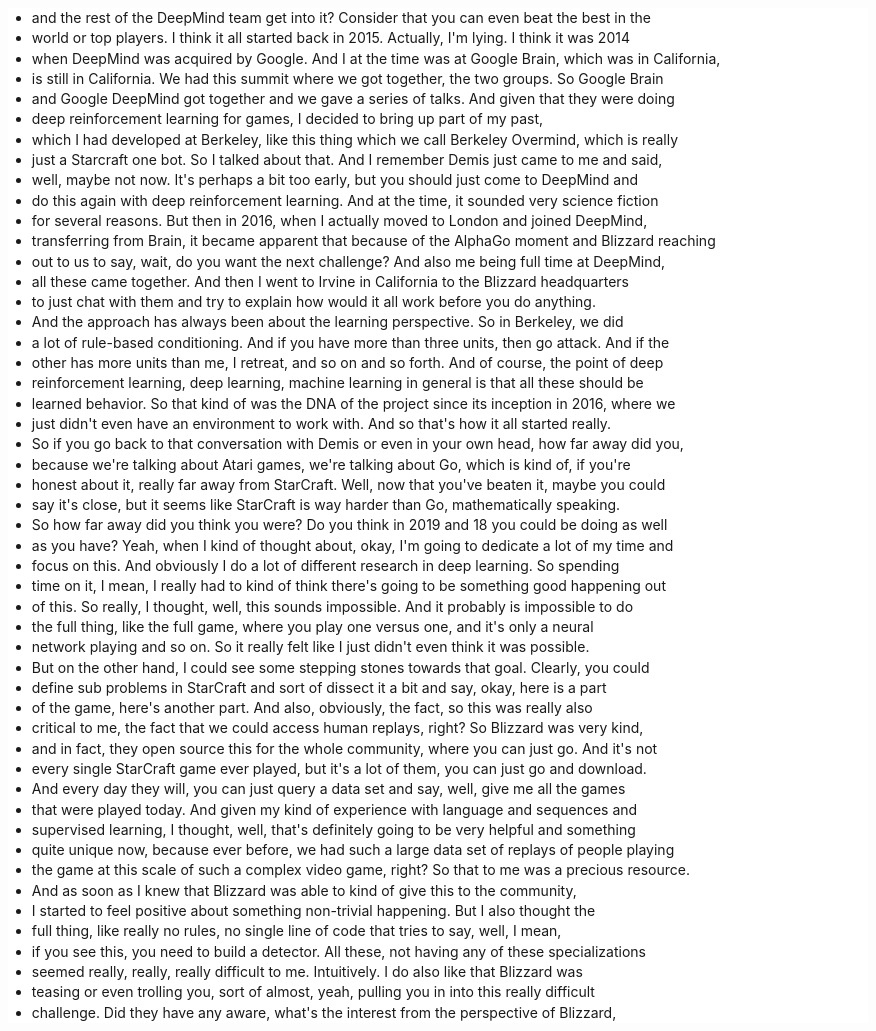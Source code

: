 *  and the rest of the DeepMind team get into it? Consider that you can even beat the best in the
*  world or top players. I think it all started back in 2015. Actually, I'm lying. I think it was 2014
*  when DeepMind was acquired by Google. And I at the time was at Google Brain, which was in California,
*  is still in California. We had this summit where we got together, the two groups. So Google Brain
*  and Google DeepMind got together and we gave a series of talks. And given that they were doing
*  deep reinforcement learning for games, I decided to bring up part of my past,
*  which I had developed at Berkeley, like this thing which we call Berkeley Overmind, which is really
*  just a Starcraft one bot. So I talked about that. And I remember Demis just came to me and said,
*  well, maybe not now. It's perhaps a bit too early, but you should just come to DeepMind and
*  do this again with deep reinforcement learning. And at the time, it sounded very science fiction
*  for several reasons. But then in 2016, when I actually moved to London and joined DeepMind,
*  transferring from Brain, it became apparent that because of the AlphaGo moment and Blizzard reaching
*  out to us to say, wait, do you want the next challenge? And also me being full time at DeepMind,
*  all these came together. And then I went to Irvine in California to the Blizzard headquarters
*  to just chat with them and try to explain how would it all work before you do anything.
*  And the approach has always been about the learning perspective. So in Berkeley, we did
*  a lot of rule-based conditioning. And if you have more than three units, then go attack. And if the
*  other has more units than me, I retreat, and so on and so forth. And of course, the point of deep
*  reinforcement learning, deep learning, machine learning in general is that all these should be
*  learned behavior. So that kind of was the DNA of the project since its inception in 2016, where we
*  just didn't even have an environment to work with. And so that's how it all started really.
*  So if you go back to that conversation with Demis or even in your own head, how far away did you,
*  because we're talking about Atari games, we're talking about Go, which is kind of, if you're
*  honest about it, really far away from StarCraft. Well, now that you've beaten it, maybe you could
*  say it's close, but it seems like StarCraft is way harder than Go, mathematically speaking.
*  So how far away did you think you were? Do you think in 2019 and 18 you could be doing as well
*  as you have? Yeah, when I kind of thought about, okay, I'm going to dedicate a lot of my time and
*  focus on this. And obviously I do a lot of different research in deep learning. So spending
*  time on it, I mean, I really had to kind of think there's going to be something good happening out
*  of this. So really, I thought, well, this sounds impossible. And it probably is impossible to do
*  the full thing, like the full game, where you play one versus one, and it's only a neural
*  network playing and so on. So it really felt like I just didn't even think it was possible.
*  But on the other hand, I could see some stepping stones towards that goal. Clearly, you could
*  define sub problems in StarCraft and sort of dissect it a bit and say, okay, here is a part
*  of the game, here's another part. And also, obviously, the fact, so this was really also
*  critical to me, the fact that we could access human replays, right? So Blizzard was very kind,
*  and in fact, they open source this for the whole community, where you can just go. And it's not
*  every single StarCraft game ever played, but it's a lot of them, you can just go and download.
*  And every day they will, you can just query a data set and say, well, give me all the games
*  that were played today. And given my kind of experience with language and sequences and
*  supervised learning, I thought, well, that's definitely going to be very helpful and something
*  quite unique now, because ever before, we had such a large data set of replays of people playing
*  the game at this scale of such a complex video game, right? So that to me was a precious resource.
*  And as soon as I knew that Blizzard was able to kind of give this to the community,
*  I started to feel positive about something non-trivial happening. But I also thought the
*  full thing, like really no rules, no single line of code that tries to say, well, I mean,
*  if you see this, you need to build a detector. All these, not having any of these specializations
*  seemed really, really, really difficult to me. Intuitively. I do also like that Blizzard was
*  teasing or even trolling you, sort of almost, yeah, pulling you in into this really difficult
*  challenge. Did they have any aware, what's the interest from the perspective of Blizzard,